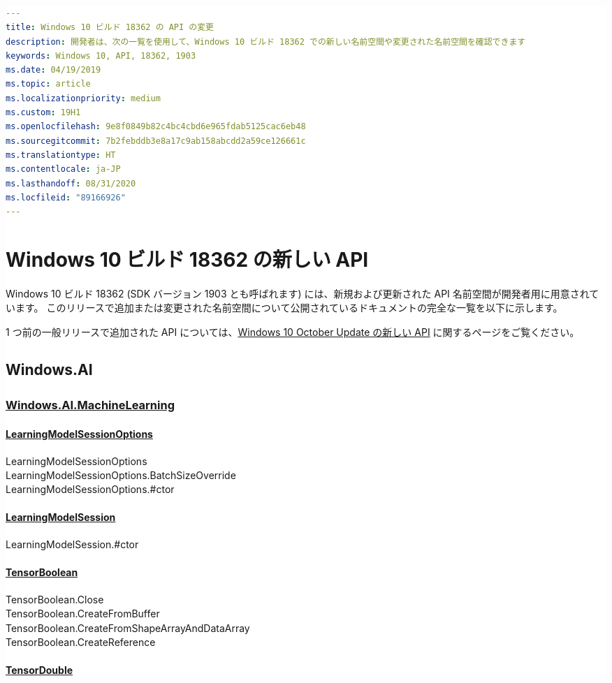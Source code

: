 ```yaml
---
title: Windows 10 ビルド 18362 の API の変更
description: 開発者は、次の一覧を使用して、Windows 10 ビルド 18362 での新しい名前空間や変更された名前空間を確認できます
keywords: Windows 10, API, 18362, 1903
ms.date: 04/19/2019
ms.topic: article
ms.localizationpriority: medium
ms.custom: 19H1
ms.openlocfilehash: 9e8f0849b82c4bc4cbd6e965fdab5125cac6eb48
ms.sourcegitcommit: 7b2febddb3e8a17c9ab158abcdd2a59ce126661c
ms.translationtype: HT
ms.contentlocale: ja-JP
ms.lasthandoff: 08/31/2020
ms.locfileid: "89166926"
---
```

# <a name="new-apis-in-windows-10-build-18362"></a>Windows 10 ビルド 18362 の新しい API

Windows 10 ビルド 18362 (SDK バージョン 1903 とも呼ばれます) には、新規および更新された API 名前空間が開発者用に用意されています。 このリリースで追加または変更された名前空間について公開されているドキュメントの完全な一覧を以下に示します。

1 つ前の一般リリースで追加された API については、[Windows 10 October Update の新しい API](windows-10-build-17763-api-diff.md) に関するページをご覧ください。

## <a name="windowsai"></a>Windows.AI

### <a name="windowsaimachinelearning"></a>[Windows.AI.MachineLearning](/uwp/api/windows.ai.machinelearning)

#### <a name="learningmodelsessionoptions"></a>[LearningModelSessionOptions](/uwp/api/windows.ai.machinelearning.learningmodelsessionoptions)

LearningModelSessionOptions <br> LearningModelSessionOptions.BatchSizeOverride <br> LearningModelSessionOptions.#ctor

#### <a name="learningmodelsession"></a>[LearningModelSession](/uwp/api/windows.ai.machinelearning.learningmodelsession)

LearningModelSession.#ctor

#### <a name="tensorboolean"></a>[TensorBoolean](/uwp/api/windows.ai.machinelearning.tensorboolean)

TensorBoolean.Close <br> TensorBoolean.CreateFromBuffer <br> TensorBoolean.CreateFromShapeArrayAndDataArray <br> TensorBoolean.CreateReference

#### <a name="tensordouble"></a>[TensorDouble](/uwp/api/windows.ai.machinelearning.tensordouble)
